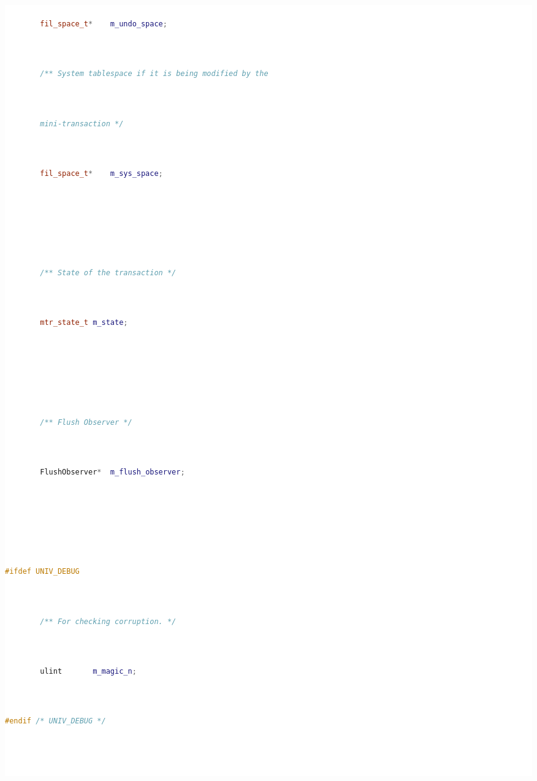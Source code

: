 ```cpp

		fil_space_t*	m_undo_space;



		/** System tablespace if it is being modified by the



		mini-transaction */



		fil_space_t*	m_sys_space;



 



		/** State of the transaction */



		mtr_state_t	m_state;



 



		/** Flush Observer */



		FlushObserver*	m_flush_observer;



 



#ifdef UNIV_DEBUG



		/** For checking corruption. */



		ulint		m_magic_n;



#endif /* UNIV_DEBUG */



 

```